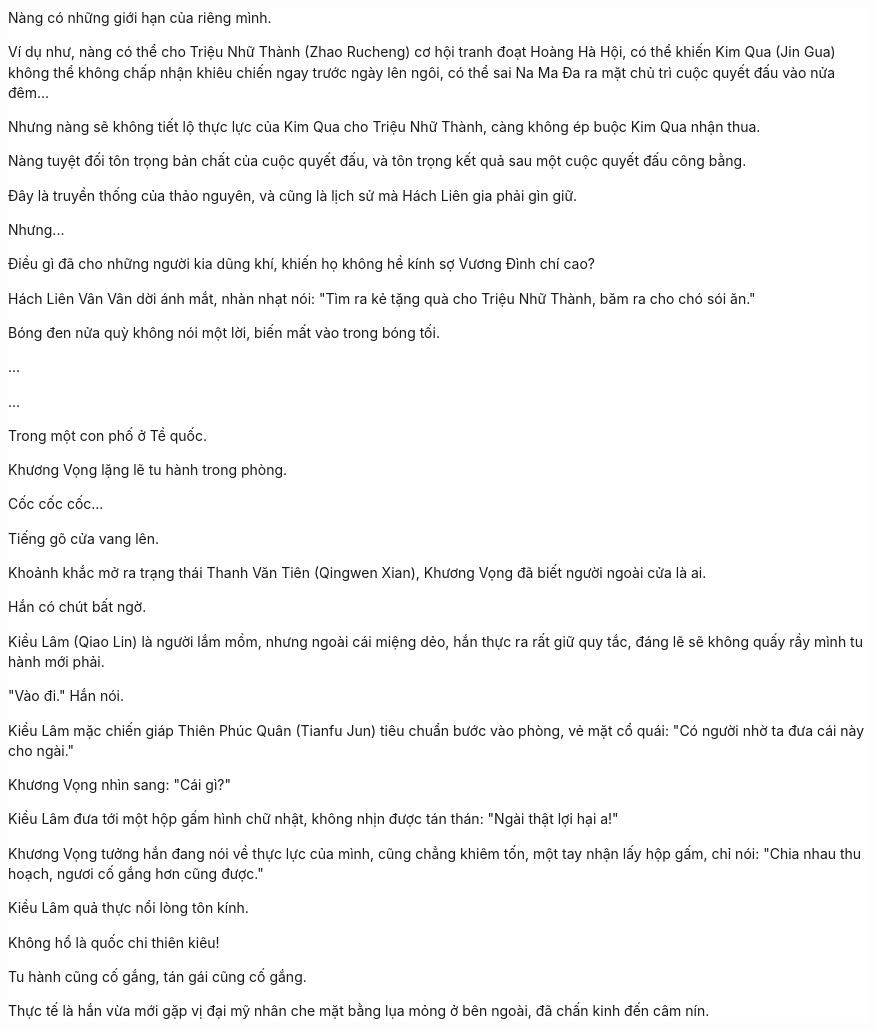 Nàng có những giới hạn của riêng mình.

Ví dụ như, nàng có thể cho Triệu Nhữ Thành (Zhao Rucheng) cơ hội tranh đoạt Hoàng Hà Hội, có thể khiến Kim Qua (Jin Gua) không thể không chấp nhận khiêu chiến ngay trước ngày lên ngôi, có thể sai Na Ma Đa ra mặt chủ trì cuộc quyết đấu vào nửa đêm...

Nhưng nàng sẽ không tiết lộ thực lực của Kim Qua cho Triệu Nhữ Thành, càng không ép buộc Kim Qua nhận thua.

Nàng tuyệt đối tôn trọng bản chất của cuộc quyết đấu, và tôn trọng kết quả sau một cuộc quyết đấu công bằng.

Đây là truyền thống của thảo nguyên, và cũng là lịch sử mà Hách Liên gia phải gìn giữ.

Nhưng...

Điều gì đã cho những người kia dũng khí, khiến họ không hề kính sợ Vương Đình chí cao?

Hách Liên Vân Vân dời ánh mắt, nhàn nhạt nói: "Tìm ra kẻ tặng quà cho Triệu Nhữ Thành, băm ra cho chó sói ăn."

Bóng đen nửa quỳ không nói một lời, biến mất vào trong bóng tối.

...

...

Trong một con phố ở Tề quốc.

Khương Vọng lặng lẽ tu hành trong phòng.

Cốc cốc cốc...

Tiếng gõ cửa vang lên.

Khoảnh khắc mở ra trạng thái Thanh Văn Tiên (Qingwen Xian), Khương Vọng đã biết người ngoài cửa là ai.

Hắn có chút bất ngờ.

Kiều Lâm (Qiao Lin) là người lắm mồm, nhưng ngoài cái miệng dẻo, hắn thực ra rất giữ quy tắc, đáng lẽ sẽ không quấy rầy mình tu hành mới phải.

"Vào đi." Hắn nói.

Kiều Lâm mặc chiến giáp Thiên Phúc Quân (Tianfu Jun) tiêu chuẩn bước vào phòng, vẻ mặt cổ quái: "Có người nhờ ta đưa cái này cho ngài."

Khương Vọng nhìn sang: "Cái gì?"

Kiều Lâm đưa tới một hộp gấm hình chữ nhật, không nhịn được tán thán: "Ngài thật lợi hại a!"

Khương Vọng tưởng hắn đang nói về thực lực của mình, cũng chẳng khiêm tốn, một tay nhận lấy hộp gấm, chỉ nói: "Chia nhau thu hoạch, ngươi cố gắng hơn cũng được."

Kiều Lâm quả thực nổi lòng tôn kính.

Không hổ là quốc chi thiên kiêu!

Tu hành cũng cố gắng, tán gái cũng cố gắng.

Thực tế là hắn vừa mới gặp vị đại mỹ nhân che mặt bằng lụa mỏng ở bên ngoài, đã chấn kinh đến câm nín.
